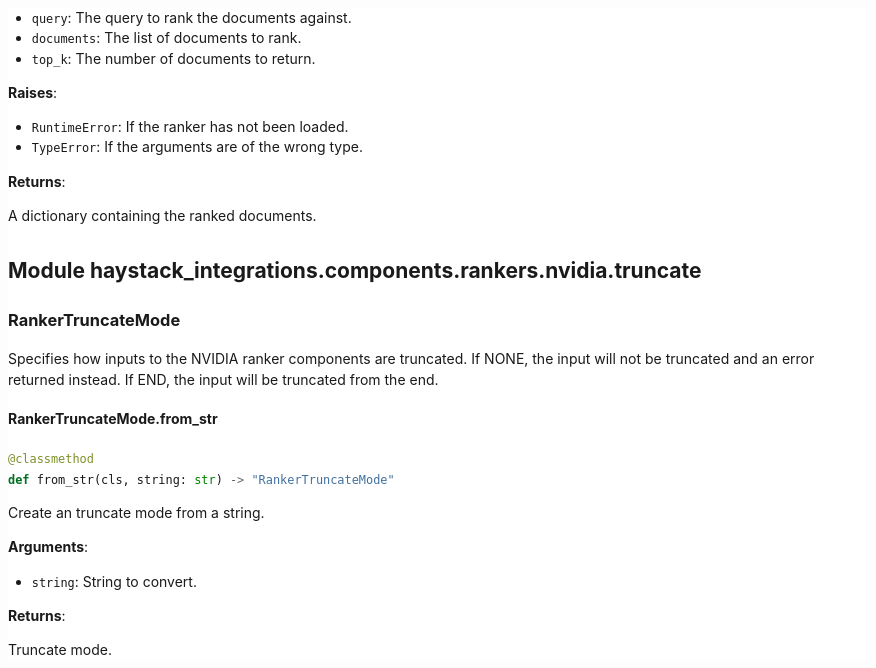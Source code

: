 - `query`: The query to rank the documents against.
- `documents`: The list of documents to rank.
- `top_k`: The number of documents to return.

**Raises**:

- `RuntimeError`: If the ranker has not been loaded.
- `TypeError`: If the arguments are of the wrong type.

**Returns**:

A dictionary containing the ranked documents.

<a id="haystack_integrations.components.rankers.nvidia.truncate"></a>

## Module haystack\_integrations.components.rankers.nvidia.truncate

<a id="haystack_integrations.components.rankers.nvidia.truncate.RankerTruncateMode"></a>

### RankerTruncateMode

Specifies how inputs to the NVIDIA ranker components are truncated.
If NONE, the input will not be truncated and an error returned instead.
If END, the input will be truncated from the end.

<a id="haystack_integrations.components.rankers.nvidia.truncate.RankerTruncateMode.from_str"></a>

#### RankerTruncateMode.from\_str

```python
@classmethod
def from_str(cls, string: str) -> "RankerTruncateMode"
```

Create an truncate mode from a string.

**Arguments**:

- `string`: String to convert.

**Returns**:

Truncate mode.
